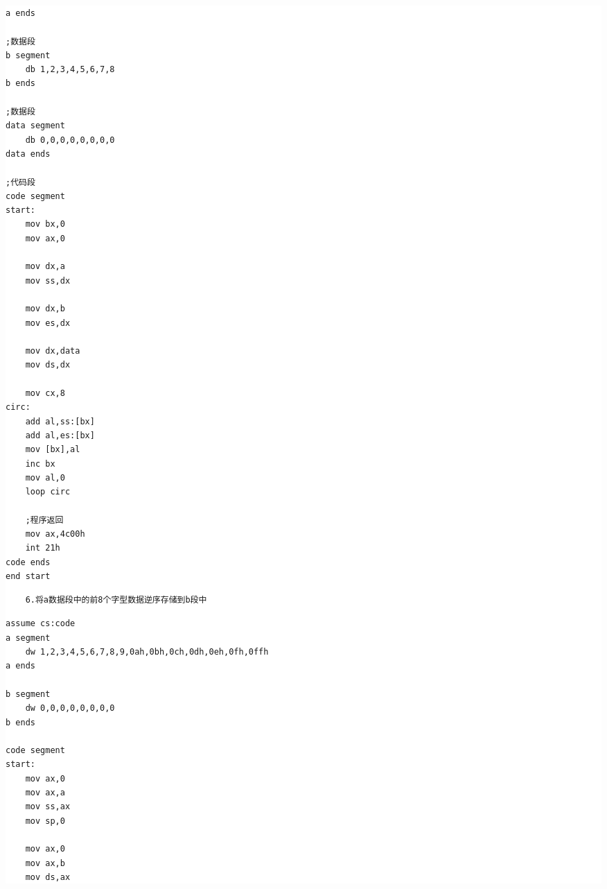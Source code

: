 ```
a ends

;数据段
b segment
	db 1,2,3,4,5,6,7,8
b ends

;数据段
data segment
	db 0,0,0,0,0,0,0,0
data ends

;代码段
code segment
start:
	mov bx,0
	mov ax,0
	
	mov dx,a
	mov ss,dx
	
	mov dx,b
	mov es,dx
	
	mov dx,data
	mov ds,dx

	mov cx,8
circ:
	add al,ss:[bx]
	add al,es:[bx]
	mov [bx],al
	inc bx
	mov al,0
	loop circ
	
	;程序返回
	mov ax,4c00h
	int 21h
code ends
end start
```
        6.将a数据段中的前8个字型数据逆序存储到b段中
```
assume cs:code
a segment
	dw 1,2,3,4,5,6,7,8,9,0ah,0bh,0ch,0dh,0eh,0fh,0ffh
a ends

b segment
	dw 0,0,0,0,0,0,0,0
b ends

code segment
start:
    mov ax,0
	mov ax,a
	mov ss,ax
	mov sp,0
	
	mov ax,0
	mov ax,b
	mov ds,ax
```